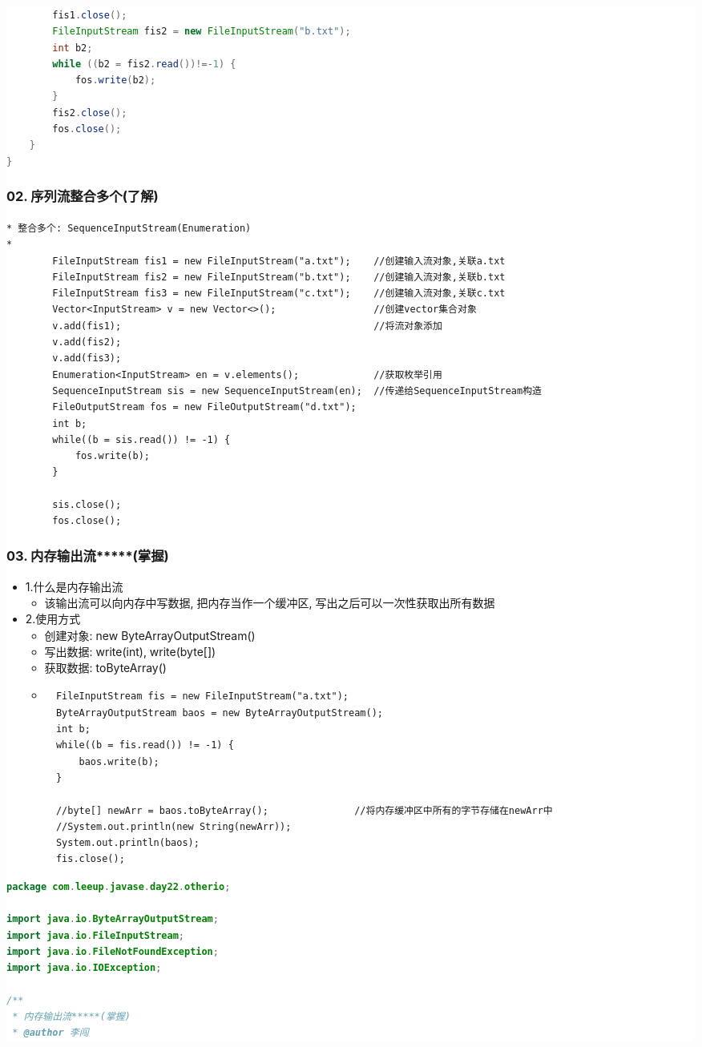 ```java
		fis1.close();
		FileInputStream fis2 = new FileInputStream("b.txt");
		int b2;
		while ((b2 = fis2.read())!=-1) {
			fos.write(b2);
		}
		fis2.close();
		fos.close();
	}
}

```
### 02. 序列流整合多个(了解)
    * 整合多个: SequenceInputStream(Enumeration)
    * 
            FileInputStream fis1 = new FileInputStream("a.txt");	//创建输入流对象,关联a.txt
            FileInputStream fis2 = new FileInputStream("b.txt");	//创建输入流对象,关联b.txt
            FileInputStream fis3 = new FileInputStream("c.txt");	//创建输入流对象,关联c.txt
            Vector<InputStream> v = new Vector<>();					//创建vector集合对象
            v.add(fis1);											//将流对象添加
            v.add(fis2);
            v.add(fis3);
            Enumeration<InputStream> en = v.elements();				//获取枚举引用
            SequenceInputStream sis = new SequenceInputStream(en);	//传递给SequenceInputStream构造
            FileOutputStream fos = new FileOutputStream("d.txt");
            int b;
            while((b = sis.read()) != -1) {
                fos.write(b);
            }
        
            sis.close();
            fos.close();

### 03. 内存输出流*****(掌握)
* 1.什么是内存输出流
	* 该输出流可以向内存中写数据, 把内存当作一个缓冲区, 写出之后可以一次性获取出所有数据
* 2.使用方式
	* 创建对象: new ByteArrayOutputStream()
	* 写出数据: write(int), write(byte[])
	* 获取数据: toByteArray()
	* 
			FileInputStream fis = new FileInputStream("a.txt");
			ByteArrayOutputStream baos = new ByteArrayOutputStream();
			int b;
			while((b = fis.read()) != -1) {
				baos.write(b);
			}
			
			//byte[] newArr = baos.toByteArray();				//将内存缓冲区中所有的字节存储在newArr中
			//System.out.println(new String(newArr));
			System.out.println(baos);
			fis.close();
```java
package com.leeup.javase.day22.otherio;

import java.io.ByteArrayOutputStream;
import java.io.FileInputStream;
import java.io.FileNotFoundException;
import java.io.IOException;

/**
 * 内存输出流*****(掌握)
 * @author 李闯
```